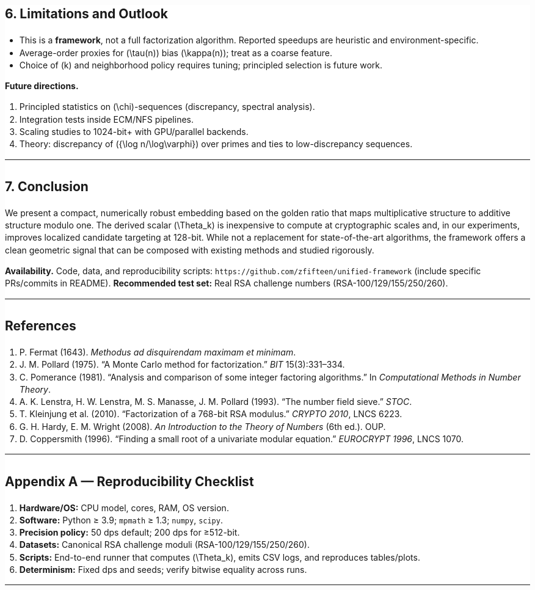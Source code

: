 
## 6. Limitations and Outlook

* This is a **framework**, not a full factorization algorithm. Reported speedups are heuristic and environment-specific.
* Average-order proxies for (\tau(n)) bias (\kappa(n)); treat as a coarse feature.
* Choice of (k) and neighborhood policy requires tuning; principled selection is future work.

**Future directions.**

1. Principled statistics on (\chi)-sequences (discrepancy, spectral analysis).
2. Integration tests inside ECM/NFS pipelines.
3. Scaling studies to 1024-bit+ with GPU/parallel backends.
4. Theory: discrepancy of ({\log n/\log\varphi}) over primes and ties to low-discrepancy sequences.

---

## 7. Conclusion

We present a compact, numerically robust embedding based on the golden ratio that maps multiplicative structure to additive structure modulo one. The derived scalar (\Theta_k) is inexpensive to compute at cryptographic scales and, in our experiments, improves localized candidate targeting at 128-bit. While not a replacement for state-of-the-art algorithms, the framework offers a clean geometric signal that can be composed with existing methods and studied rigorously.

**Availability.** Code, data, and reproducibility scripts: `https://github.com/zfifteen/unified-framework` (include specific PRs/commits in README).
**Recommended test set:** Real RSA challenge numbers (RSA-100/129/155/250/260).

---

## References

1. P. Fermat (1643). *Methodus ad disquirendam maximam et minimam*.
2. J. M. Pollard (1975). “A Monte Carlo method for factorization.” *BIT* 15(3):331–334.
3. C. Pomerance (1981). “Analysis and comparison of some integer factoring algorithms.” In *Computational Methods in Number Theory*.
4. A. K. Lenstra, H. W. Lenstra, M. S. Manasse, J. M. Pollard (1993). “The number field sieve.” *STOC*.
5. T. Kleinjung et al. (2010). “Factorization of a 768-bit RSA modulus.” *CRYPTO 2010*, LNCS 6223.
6. G. H. Hardy, E. M. Wright (2008). *An Introduction to the Theory of Numbers* (6th ed.). OUP.
7. D. Coppersmith (1996). “Finding a small root of a univariate modular equation.” *EUROCRYPT 1996*, LNCS 1070.

---

## Appendix A — Reproducibility Checklist

1. **Hardware/OS:** CPU model, cores, RAM, OS version.
2. **Software:** Python ≥ 3.9; `mpmath` ≥ 1.3; `numpy`, `scipy`.
3. **Precision policy:** 50 dps default; 200 dps for ≥512-bit.
4. **Datasets:** Canonical RSA challenge moduli (RSA-100/129/155/250/260).
5. **Scripts:** End-to-end runner that computes (\Theta_k), emits CSV logs, and reproduces tables/plots.
6. **Determinism:** Fixed dps and seeds; verify bitwise equality across runs.

---
